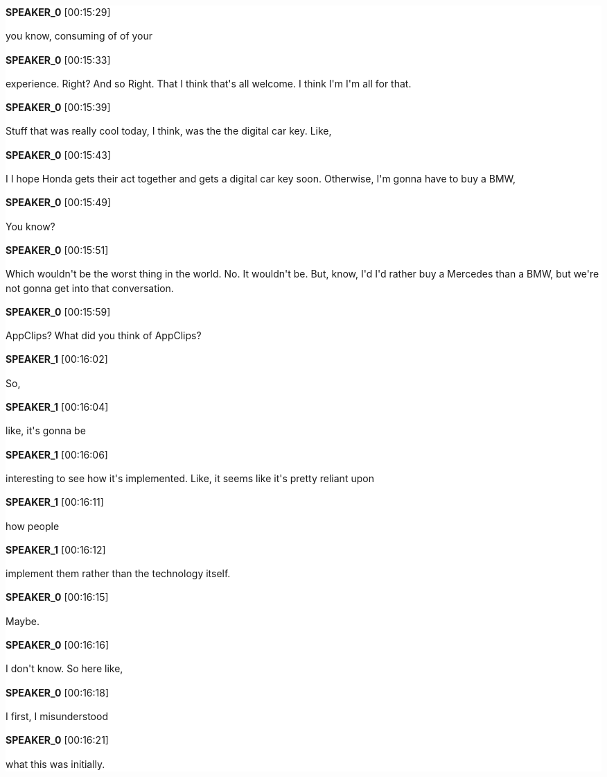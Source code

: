 **SPEAKER_0** [00:15:29]

you know, consuming of of your

**SPEAKER_0** [00:15:33]

experience. Right? And so Right. That I think that's all welcome. I think I'm I'm all for that.

**SPEAKER_0** [00:15:39]

Stuff that was really cool today, I think, was the the digital car key. Like,

**SPEAKER_0** [00:15:43]

I I hope Honda gets their act together and gets a digital car key soon. Otherwise, I'm gonna have to buy a BMW,

**SPEAKER_0** [00:15:49]

You know?

**SPEAKER_0** [00:15:51]

Which wouldn't be the worst thing in the world. No. It wouldn't be. But, know, I'd I'd rather buy a Mercedes than a BMW, but we're not gonna get into that conversation.

**SPEAKER_0** [00:15:59]

AppClips? What did you think of AppClips?

**SPEAKER_1** [00:16:02]

So,

**SPEAKER_1** [00:16:04]

like, it's gonna be

**SPEAKER_1** [00:16:06]

interesting to see how it's implemented. Like, it seems like it's pretty reliant upon

**SPEAKER_1** [00:16:11]

how people

**SPEAKER_1** [00:16:12]

implement them rather than the technology itself.

**SPEAKER_0** [00:16:15]

Maybe.

**SPEAKER_0** [00:16:16]

I don't know. So here like,

**SPEAKER_0** [00:16:18]

I first, I misunderstood

**SPEAKER_0** [00:16:21]

what this was initially.
